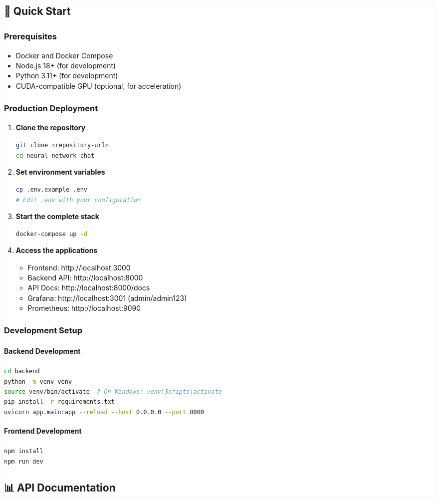 ## 🚀 Quick Start

### Prerequisites
- Docker and Docker Compose
- Node.js 18+ (for development)
- Python 3.11+ (for development)
- CUDA-compatible GPU (optional, for acceleration)

### Production Deployment

1. **Clone the repository**
   ```bash
   git clone <repository-url>
   cd neural-network-chat
   ```

2. **Set environment variables**
   ```bash
   cp .env.example .env
   # Edit .env with your configuration
   ```

3. **Start the complete stack**
   ```bash
   docker-compose up -d
   ```

4. **Access the applications**
   - Frontend: http://localhost:3000
   - Backend API: http://localhost:8000
   - API Docs: http://localhost:8000/docs
   - Grafana: http://localhost:3001 (admin/admin123)
   - Prometheus: http://localhost:9090

### Development Setup

#### Backend Development
```bash
cd backend
python -m venv venv
source venv/bin/activate  # On Windows: venv\Scripts\activate
pip install -r requirements.txt
uvicorn app.main:app --reload --host 0.0.0.0 --port 8000
```

#### Frontend Development
```bash
npm install
npm run dev
```

## 📊 API Documentation
